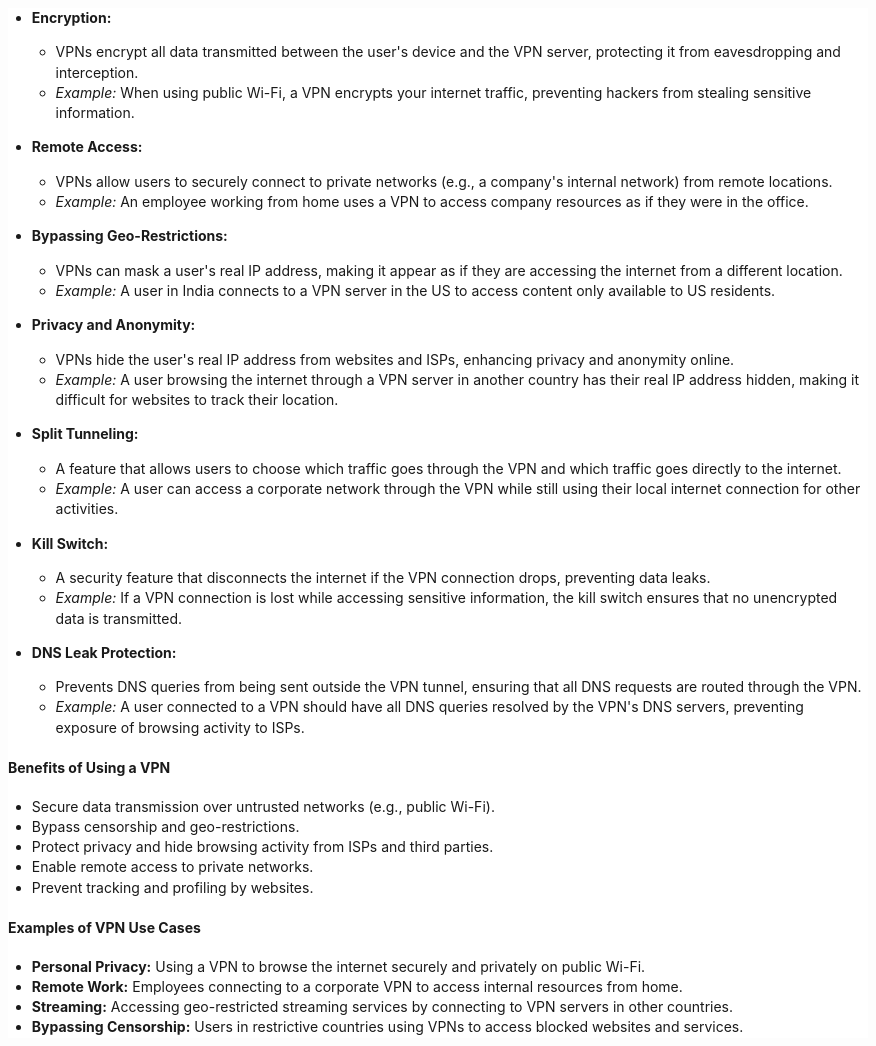 - **Encryption:**
  - VPNs encrypt all data transmitted between the user's device and the VPN server, protecting it from eavesdropping and interception.
  - *Example:* When using public Wi-Fi, a VPN encrypts your internet traffic, preventing hackers from stealing sensitive information.

- **Remote Access:**
  - VPNs allow users to securely connect to private networks (e.g., a company's internal network) from remote locations.
  - *Example:* An employee working from home uses a VPN to access company resources as if they were in the office.

- **Bypassing Geo-Restrictions:**
  - VPNs can mask a user's real IP address, making it appear as if they are accessing the internet from a different location.
  - *Example:* A user in India connects to a VPN server in the US to access content only available to US residents.

- **Privacy and Anonymity:**
  - VPNs hide the user's real IP address from websites and ISPs, enhancing privacy and anonymity online.
  - *Example:* A user browsing the internet through a VPN server in another country has their real IP address hidden, making it difficult for websites to track their location.
- **Split Tunneling:**
  - A feature that allows users to choose which traffic goes through the VPN and which traffic goes directly to the internet.
  - *Example:* A user can access a corporate network through the VPN while still using their local internet connection for other activities.
- **Kill Switch:**
  - A security feature that disconnects the internet if the VPN connection drops, preventing data leaks.
  - *Example:* If a VPN connection is lost while accessing sensitive information, the kill switch ensures that no unencrypted data is transmitted.
- **DNS Leak Protection:**
  - Prevents DNS queries from being sent outside the VPN tunnel, ensuring that all DNS requests are routed through the VPN.
  - *Example:* A user connected to a VPN should have all DNS queries resolved by the VPN's DNS servers, preventing exposure of browsing activity to ISPs.


#### Benefits of Using a VPN

- Secure data transmission over untrusted networks (e.g., public Wi-Fi).
- Bypass censorship and geo-restrictions.
- Protect privacy and hide browsing activity from ISPs and third parties.
- Enable remote access to private networks.
- Prevent tracking and profiling by websites.

#### Examples of VPN Use Cases

- **Personal Privacy:** Using a VPN to browse the internet securely and privately on public Wi-Fi.
- **Remote Work:** Employees connecting to a corporate VPN to access internal resources from home.
- **Streaming:** Accessing geo-restricted streaming services by connecting to VPN servers in other countries.
- **Bypassing Censorship:** Users in restrictive countries using VPNs to access blocked websites and services.

